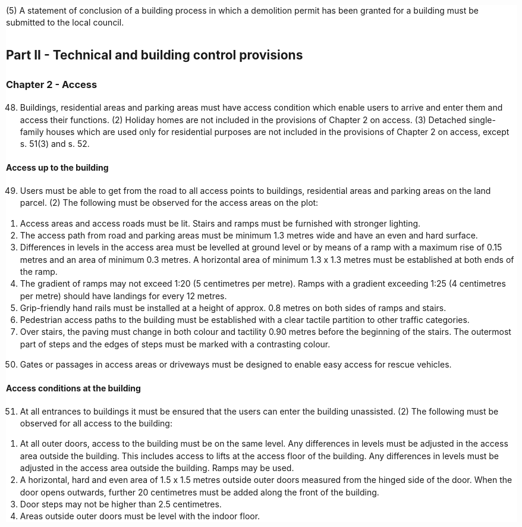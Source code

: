 (5) A statement of conclusion of a building process in which a demolition permit has been granted for a
building must be submitted to the local council.


## Part II - Technical and building control provisions

### Chapter 2 - Access

48. Buildings, residential areas and parking areas must have access condition which enable users to
arrive and enter them and access their functions.
(2) Holiday homes are not included in the provisions of Chapter 2 on access.
(3) Detached single-family houses which are used only for residential purposes are not included in the
provisions of Chapter 2 on access, except s. 51(3) and s. 52.

#### Access up to the building

49. Users must be able to get from the road to all access points to buildings, residential areas and parking
areas on the land parcel.
(2) The following must be observed for the access areas on the plot:
1) Access areas and access roads must be lit. Stairs and ramps must be furnished with stronger lighting.
2) The access path from road and parking areas must be minimum 1.3 metres wide and have an even and
hard surface.
3) Differences in levels in the access area must be levelled at ground level or by means of a ramp with a
maximum rise of 0.15 metres and an area of minimum 0.3 metres. A horizontal area of minimum 1.3 x
1.3 metres must be established at both ends of the ramp.
4) The gradient of ramps may not exceed 1:20 (5 centimetres per metre). Ramps with a gradient
exceeding 1:25 (4 centimetres per metre) should have landings for every 12 metres.
5) Grip-friendly hand rails must be installed at a height of approx. 0.8 metres on both sides of ramps and
stairs.
6) Pedestrian access paths to the building must be established with a clear tactile partition to other traffic
categories.
7) Over stairs, the paving must change in both colour and tactility 0.90 metres before the beginning of
the stairs. The outermost part of steps and the edges of steps must be marked with a contrasting
colour.
50. Gates or passages in access areas or driveways must be designed to enable easy access for rescue
vehicles.

#### Access conditions at the building

51. At all entrances to buildings it must be ensured that the users can enter the building unassisted.
(2) The following must be observed for all access to the building:
1) At all outer doors, access to the building must be on the same level. Any differences in levels must be
adjusted in the access area outside the building. This includes access to lifts at the access floor of the
building. Any differences in levels must be adjusted in the access area outside the building. Ramps may
be used.
2) A horizontal, hard and even area of 1.5 x 1.5 metres outside outer doors measured from the hinged side
of the door. When the door opens outwards, further 20 centimetres must be added along the front of
the building.
3) Door steps may not be higher than 2.5 centimetres.
4) Areas outside outer doors must be level with the indoor floor.
